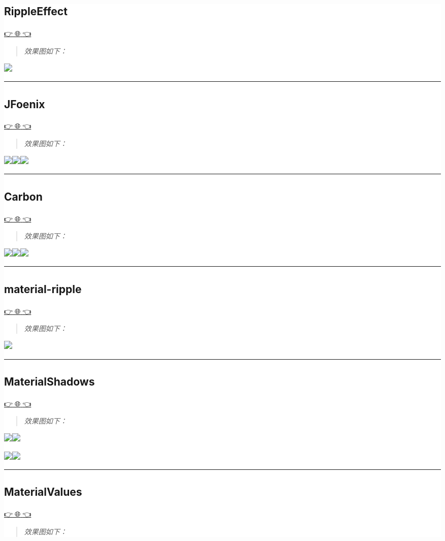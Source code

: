 ## RippleEffect
[:point_right: :globe_with_meridians: :point_left:](https://github.com/traex/RippleEffect) 
>_效果图如下：_

<img src="https://github.com/traex/RippleEffect/blob/master/demo.gif" width="200">
 
 <HR style="FILTER: progid:DXImageTransform.Microsoft.Shadow(color:#987cb9,direction:145,strength:15)" width="100%" color=#987cb9 SIZE=1>
  
## JFoenix
[:point_right: :globe_with_meridians: :point_left:](https://github.com/jfoenixadmin/JFoenix) 
>_效果图如下：_

<img src="http://jfoenix.com/gif/button.gif" width="200"><img src="http://jfoenix.com/gif/checkbox.gif" width="200"><img src="http://jfoenix.com/gif/toggle-button.gif" width="200">
 
 <HR style="FILTER: progid:DXImageTransform.Microsoft.Shadow(color:#987cb9,direction:145,strength:15)" width="100%" color=#987cb9 SIZE=1>
  
## Carbon
[:point_right: :globe_with_meridians: :point_left:](https://github.com/ZieIony/Carbon)
>_效果图如下：_

<img src="https://github.com/ZieIony/Carbon/blob/master/images/backdrop.png" width="200"><img src="https://github.com/ZieIony/Carbon/blob/master/images/buttons.png" width="200"><img src="https://github.com/ZieIony/Carbon/blob/master/images/components.png" width="200">
 
 <HR style="FILTER: progid:DXImageTransform.Microsoft.Shadow(color:#987cb9,direction:145,strength:15)" width="100%" color=#987cb9 SIZE=1>
  
## material-ripple
[:point_right: :globe_with_meridians: :point_left:](https://github.com/balysv/material-ripple) 
>_效果图如下：_

<img src="https://github.com/balysv/material-ripple/blob/master/art/demo.gif" width="200">
 
 <HR style="FILTER: progid:DXImageTransform.Microsoft.Shadow(color:#987cb9,direction:145,strength:15)" width="100%" color=#987cb9 SIZE=1>
  
## MaterialShadows
[:point_right: :globe_with_meridians: :point_left:](https://github.com/harjot-oberai/MaterialShadows) 
>_效果图如下：_

<img src="https://github.com/harjot-oberai/MaterialShadows/blob/master/screens/example_1.png" width="200"><img src="https://github.com/harjot-oberai/MaterialShadows/blob/master/screens/example_2.png" width="200">

<img src="https://github.com/harjot-oberai/MaterialShadows/blob/master/screens/example_3.png" width="200"><img src="https://github.com/harjot-oberai/MaterialShadows/blob/master/screens/example_4.png" width="200">
 
 <HR style="FILTER: progid:DXImageTransform.Microsoft.Shadow(color:#987cb9,direction:145,strength:15)" width="100%" color=#987cb9 SIZE=1>
  
## MaterialValues
[:point_right: :globe_with_meridians: :point_left:](https://github.com/AoDevBlue/MaterialValues) 
>_效果图如下：_
